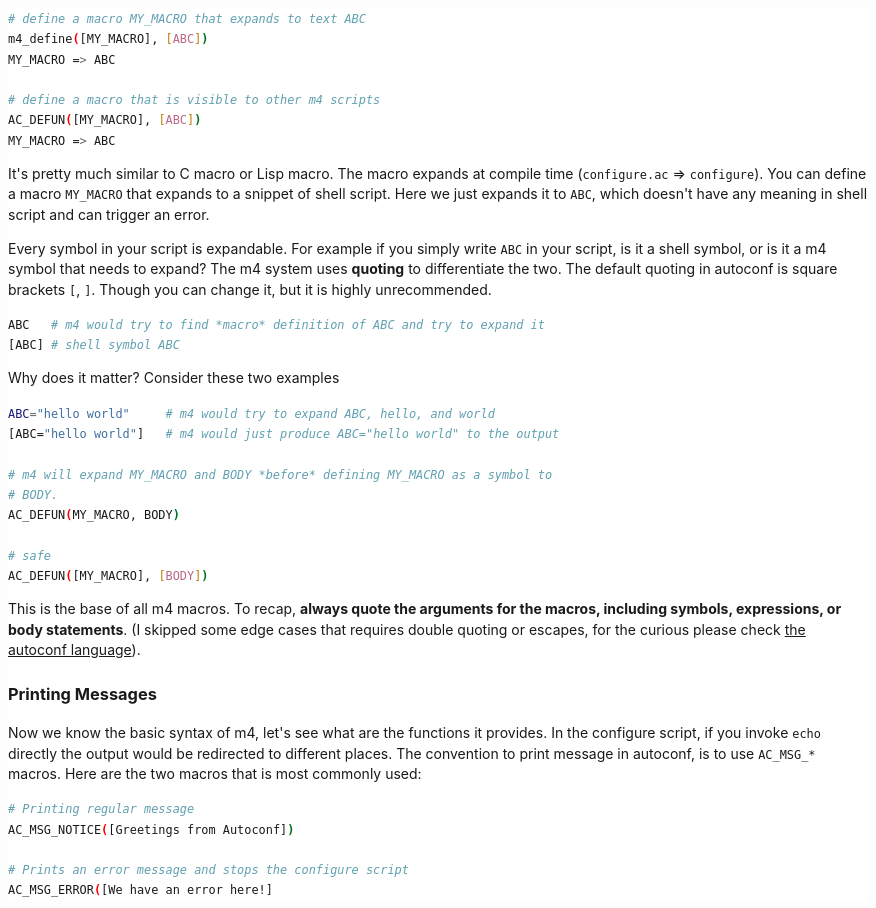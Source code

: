 ```bash
# define a macro MY_MACRO that expands to text ABC
m4_define([MY_MACRO], [ABC])
MY_MACRO => ABC

# define a macro that is visible to other m4 scripts
AC_DEFUN([MY_MACRO], [ABC])
MY_MACRO => ABC
```

It's pretty much similar to C macro or Lisp macro. The macro expands at compile
time (`configure.ac` => `configure`). You can define a macro `MY_MACRO` that
expands to a snippet of shell script. Here we just expands it to `ABC`, which
doesn't have any meaning in shell script and can trigger an error.

Every symbol in your script is expandable. For example if you simply write `ABC`
in your script, is it a shell symbol, or is it a m4 symbol that needs to expand?
The m4 system uses **quoting** to differentiate the two. The default quoting in
autoconf is square brackets `[`, `]`. Though you can change it, but it is highly
unrecommended.

```bash
ABC   # m4 would try to find *macro* definition of ABC and try to expand it
[ABC] # shell symbol ABC
```

Why does it matter? Consider these two examples

```bash
ABC="hello world"     # m4 would try to expand ABC, hello, and world
[ABC="hello world"]   # m4 would just produce ABC="hello world" to the output

# m4 will expand MY_MACRO and BODY *before* defining MY_MACRO as a symbol to
# BODY.
AC_DEFUN(MY_MACRO, BODY)

# safe
AC_DEFUN([MY_MACRO], [BODY])
```

This is the base of all m4 macros. To recap, **always quote the arguments for
the macros, including symbols, expressions, or body statements**. (I skipped
some edge cases that requires double quoting or escapes, for the curious please
check [the autoconf language][language]).

[language]: https://www.gnu.org/software/autoconf/manual/autoconf-2.69/html_node/Autoconf-Language.html

### Printing Messages

Now we know the basic syntax of m4, let's see what are the functions it
provides. In the configure script, if you invoke `echo` directly the output
would be redirected to different places. The convention to print message in
autoconf, is to use `AC_MSG_*` macros. Here are the two macros that is most
commonly used:

```bash
# Printing regular message
AC_MSG_NOTICE([Greetings from Autoconf])

# Prints an error message and stops the configure script
AC_MSG_ERROR([We have an error here!]
```


[m4]: http://www.gnu.org/software/m4/m4.html
[print]: https://www.gnu.org/software/autoconf/manual/autoconf-2.60/html_node/Printing-Messages.html
[dir]: https://www.gnu.org/prep/standards/html_node/Directory-Variables.html
[libtool]: https://www.gnu.org/software/libtool/
[github]: https://github.com/dryman/autoconf-tutorials/tree/master/example-2
[x11]: https://www.gnu.org/software/autoconf/manual/autoconf-2.67/html_node/System-Services.html
[xquartz]: http://www.xquartz.org
[existing test]: https://www.gnu.org/software/autoconf/manual/autoconf-2.67/html_node/Existing-Tests.html
[lib_doc]: https://www.gnu.org/software/autoconf/manual/autoconf-2.67/html_node/Libraries.html
[header_doc]: https://www.gnu.org/software/autoconf/manual/autoconf-2.67/html_node/Generic-Headers.html
[compiler_doc]: https://www.gnu.org/software/autoconf/manual/autoconf-2.67/html_node/Compilers-and-Preprocessors.html
[archive]: http://www.gnu.org/software/autoconf-archive